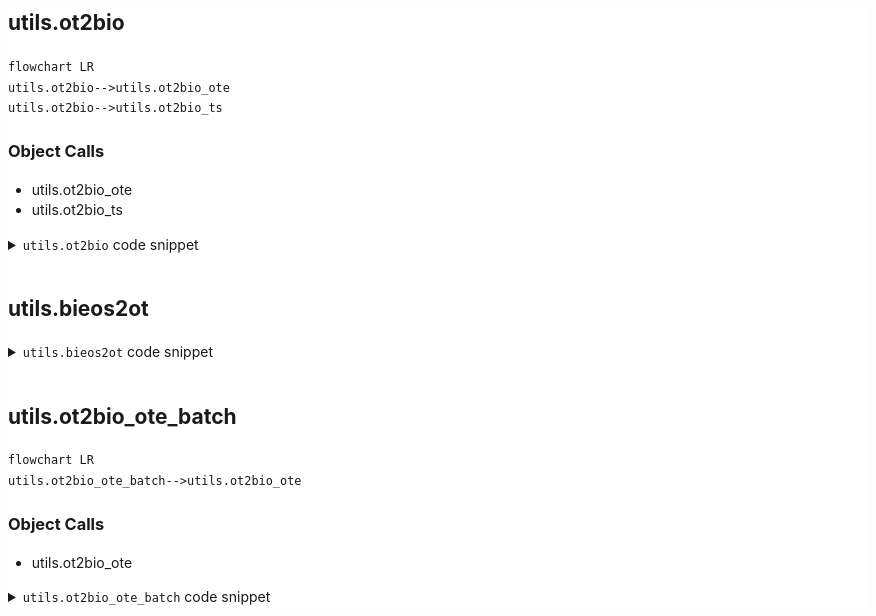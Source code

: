 

## utils.ot2bio


```mermaid
flowchart LR
utils.ot2bio-->utils.ot2bio_ote
utils.ot2bio-->utils.ot2bio_ts
```

### Object Calls

* utils.ot2bio_ote
* utils.ot2bio_ts


<details><summary><code>utils.ot2bio</code> code snippet</summary></details>



# #



## utils.bieos2ot



<details><summary><code>utils.bieos2ot</code> code snippet</summary></details>



# #



## utils.ot2bio_ote_batch


```mermaid
flowchart LR
utils.ot2bio_ote_batch-->utils.ot2bio_ote
```

### Object Calls

* utils.ot2bio_ote


<details><summary><code>utils.ot2bio_ote_batch</code> code snippet</summary></details>



# #


